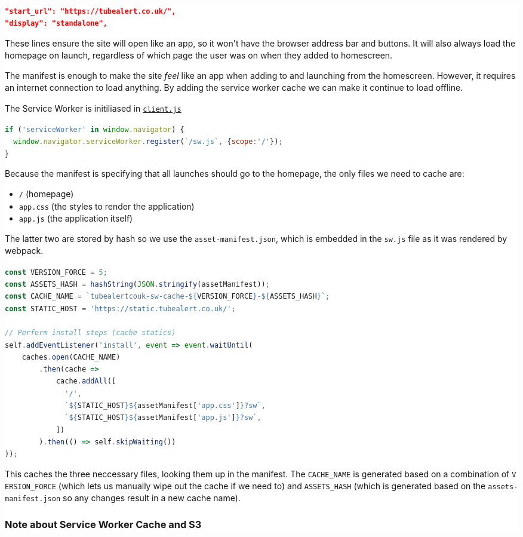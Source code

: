 ```json
"start_url": "https://tubealert.co.uk/",
"display": "standalone",
```

These lines ensure the site will open like an app, so it won't have the browser address bar and buttons. It will also always load the homepage on launch, regardless of which page the user was on when they added to homescreen.

The manifest is enough to make the site *feel* like an app when adding to and launching from the homescreen. However, it requires an internet connection to load anything. By adding the service worker cache we can make it continue to load offline.

The Service Worker is initiliased in [`client.js`](https://github.com/hammerspacecouk/tubealert.co.uk/blob/v2.0.0/webpack/client.js#L33-L35)

```javascript
if ('serviceWorker' in window.navigator) {
  window.navigator.serviceWorker.register(`/sw.js`, {scope:'/'});
}
```

Because the manifest is specifying that all launches should go to the homepage, the only files we need to cache are:

* `/` (homepage)
* `app.css` (the styles to render the application)
* `app.js` (the application itself)

The latter two are stored by hash so we use the `asset-manifest.json`, which is embedded in the `sw.js` file as it was rendered by webpack.

```javascript
const VERSION_FORCE = 5;
const ASSETS_HASH = hashString(JSON.stringify(assetManifest));
const CACHE_NAME = `tubealertcouk-sw-cache-${VERSION_FORCE}-${ASSETS_HASH}`;
const STATIC_HOST = 'https://static.tubealert.co.uk/';

// Perform install steps (cache statics)
self.addEventListener('install', event => event.waitUntil(
    caches.open(CACHE_NAME)
        .then(cache =>
            cache.addAll([
              '/',
              `${STATIC_HOST}${assetManifest['app.css']}?sw`,
              `${STATIC_HOST}${assetManifest['app.js']}?sw`,
            ])
        ).then(() => self.skipWaiting())
));
```

This caches the three neccessary files, looking them up in the manifest. The `CACHE_NAME` is generated based on a combination of `VERSION_FORCE` (which lets us manually wipe out the cache if we need to) and `ASSETS_HASH` (which is generated based on the `assets-manifest.json` so any changes result in a new cache name).

### Note about Service Worker Cache and S3
